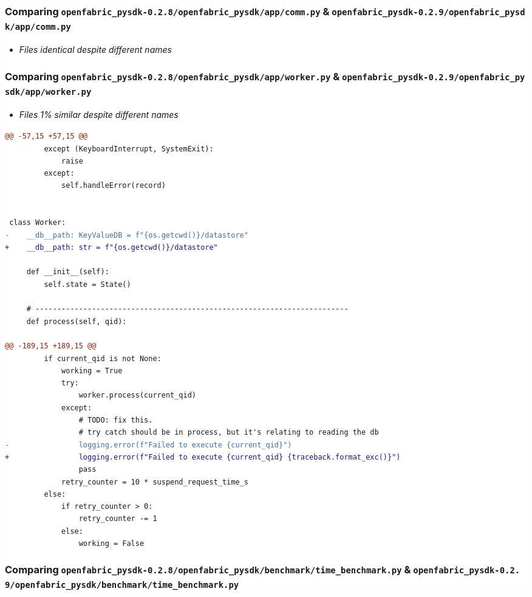 ### Comparing `openfabric_pysdk-0.2.8/openfabric_pysdk/app/comm.py` & `openfabric_pysdk-0.2.9/openfabric_pysdk/app/comm.py`

 * *Files identical despite different names*

### Comparing `openfabric_pysdk-0.2.8/openfabric_pysdk/app/worker.py` & `openfabric_pysdk-0.2.9/openfabric_pysdk/app/worker.py`

 * *Files 1% similar despite different names*

```diff
@@ -57,15 +57,15 @@
         except (KeyboardInterrupt, SystemExit):
             raise
         except:
             self.handleError(record)
 
 
 class Worker:
-    __db__path: KeyValueDB = f"{os.getcwd()}/datastore"
+    __db__path: str = f"{os.getcwd()}/datastore"
 
     def __init__(self):
         self.state = State()
 
     # ------------------------------------------------------------------------
     def process(self, qid):
 
@@ -189,15 +189,15 @@
         if current_qid is not None:
             working = True
             try:
                 worker.process(current_qid)
             except:
                 # TODO: fix this.
                 # try catch should be in process, but it's relating to reading the db
-                logging.error(f"Failed to execute {current_qid}")
+                logging.error(f"Failed to execute {current_qid} {traceback.format_exc()}")
                 pass
             retry_counter = 10 * suspend_request_time_s
         else:
             if retry_counter > 0:
                 retry_counter -= 1
             else:
                 working = False
```

### Comparing `openfabric_pysdk-0.2.8/openfabric_pysdk/benchmark/time_benchmark.py` & `openfabric_pysdk-0.2.9/openfabric_pysdk/benchmark/time_benchmark.py`
